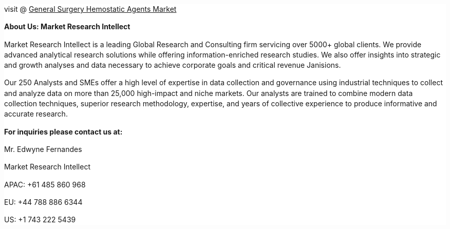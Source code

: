 visit&nbsp;@</strong>&nbsp;</span><span class="font-[700]"><a href="https://www.marketresearchintellect.com/product/global-general-surgery-hemostatic-agents-market-size-forecast/?utm_source=Linkedin&utm_medium=026" target="_blank" data-tracking-control-name="article-ssr-frontend-pulse_little-text-block" data-tracking-will-navigate="" data-test-link="">General Surgery Hemostatic Agents Market</a></span></p><p><strong><span class="font-[700]">About Us: Market Research Intellect</span></strong></p><p><span class="">Market Research Intellect is a leading Global Research and Consulting firm servicing over 5000+ global clients. We provide advanced analytical research solutions while offering information-enriched research studies.&nbsp;</span>We also offer insights into strategic and growth analyses and data necessary to achieve corporate goals and critical revenue Janisions.</p><p><span class="">Our 250 Analysts and SMEs offer a high level of expertise in data collection and governance using industrial techniques to collect and analyze data on more than 25,000 high-impact and niche markets. Our analysts are trained to combine modern data collection techniques, superior research methodology, expertise, and years of collective experience to produce informative and accurate research.</span></p><p><strong>For inquiries please contact us at:</strong></p><p>Mr. Edwyne Fernandes</p><p>Market Research Intellect</p><p>APAC: +61 485 860 968</p><p>EU: +44 788 886 6344</p><p>US: +1 743 222 5439</p>
